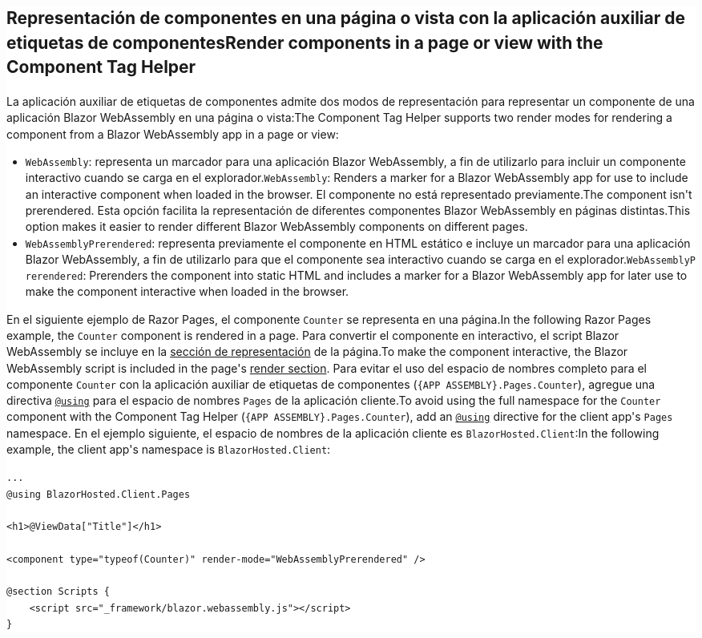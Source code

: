 ## <a name="render-components-in-a-page-or-view-with-the-component-tag-helper"></a><span data-ttu-id="3c24a-126">Representación de componentes en una página o vista con la aplicación auxiliar de etiquetas de componentes</span><span class="sxs-lookup"><span data-stu-id="3c24a-126">Render components in a page or view with the Component Tag Helper</span></span>

<span data-ttu-id="3c24a-127">La aplicación auxiliar de etiquetas de componentes admite dos modos de representación para representar un componente de una aplicación Blazor WebAssembly en una página o vista:</span><span class="sxs-lookup"><span data-stu-id="3c24a-127">The Component Tag Helper supports two render modes for rendering a component from a Blazor WebAssembly app in a page or view:</span></span>

* <span data-ttu-id="3c24a-128">`WebAssembly`: representa un marcador para una aplicación Blazor WebAssembly, a fin de utilizarlo para incluir un componente interactivo cuando se carga en el explorador.</span><span class="sxs-lookup"><span data-stu-id="3c24a-128">`WebAssembly`: Renders a marker for a Blazor WebAssembly app for use to include an interactive component when loaded in the browser.</span></span> <span data-ttu-id="3c24a-129">El componente no está representado previamente.</span><span class="sxs-lookup"><span data-stu-id="3c24a-129">The component isn't prerendered.</span></span> <span data-ttu-id="3c24a-130">Esta opción facilita la representación de diferentes componentes Blazor WebAssembly en páginas distintas.</span><span class="sxs-lookup"><span data-stu-id="3c24a-130">This option makes it easier to render different Blazor WebAssembly components on different pages.</span></span>
* <span data-ttu-id="3c24a-131">`WebAssemblyPrerendered`: representa previamente el componente en HTML estático e incluye un marcador para una aplicación Blazor WebAssembly, a fin de utilizarlo para que el componente sea interactivo cuando se carga en el explorador.</span><span class="sxs-lookup"><span data-stu-id="3c24a-131">`WebAssemblyPrerendered`: Prerenders the component into static HTML and includes a marker for a Blazor WebAssembly app for later use to make the component interactive when loaded in the browser.</span></span>

<span data-ttu-id="3c24a-132">En el siguiente ejemplo de Razor Pages, el componente `Counter` se representa en una página.</span><span class="sxs-lookup"><span data-stu-id="3c24a-132">In the following Razor Pages example, the `Counter` component is rendered in a page.</span></span> <span data-ttu-id="3c24a-133">Para convertir el componente en interactivo, el script Blazor WebAssembly se incluye en la [sección de representación](xref:mvc/views/layout#sections) de la página.</span><span class="sxs-lookup"><span data-stu-id="3c24a-133">To make the component interactive, the Blazor WebAssembly script is included in the page's [render section](xref:mvc/views/layout#sections).</span></span> <span data-ttu-id="3c24a-134">Para evitar el uso del espacio de nombres completo para el componente `Counter` con la aplicación auxiliar de etiquetas de componentes (`{APP ASSEMBLY}.Pages.Counter`), agregue una directiva [`@using`](xref:mvc/views/razor#using) para el espacio de nombres `Pages` de la aplicación cliente.</span><span class="sxs-lookup"><span data-stu-id="3c24a-134">To avoid using the full namespace for the `Counter` component with the Component Tag Helper (`{APP ASSEMBLY}.Pages.Counter`), add an [`@using`](xref:mvc/views/razor#using) directive for the client app's `Pages` namespace.</span></span> <span data-ttu-id="3c24a-135">En el ejemplo siguiente, el espacio de nombres de la aplicación cliente es `BlazorHosted.Client`:</span><span class="sxs-lookup"><span data-stu-id="3c24a-135">In the following example, the client app's namespace is `BlazorHosted.Client`:</span></span>

```cshtml
...
@using BlazorHosted.Client.Pages

<h1>@ViewData["Title"]</h1>

<component type="typeof(Counter)" render-mode="WebAssemblyPrerendered" />

@section Scripts {
    <script src="_framework/blazor.webassembly.js"></script>
}
```
